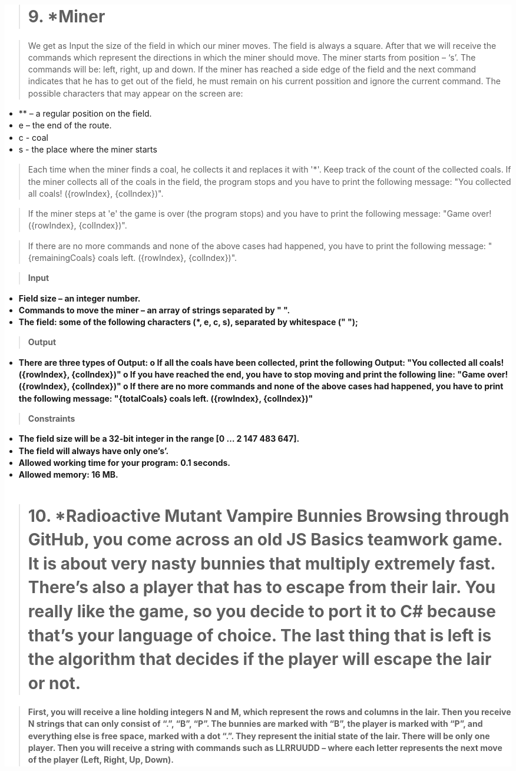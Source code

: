 
><p><H1>9.	*Miner</>

>We get as Input the size of the field in which our miner moves. The field is always a square. After that we will receive the commands which represent the directions in which the miner should move. The miner starts from position – ‘s’. The commands will be: left, right, up and down. If the miner has reached a side edge of the field and the next command indicates that he has to get out of the field, he must remain on his current possition and ignore the current command. The possible characters that may appear on the screen are:

* ** – a regular position on the field.
*	e – the end of the route. 
*	c  - coal
*	s - the place where the miner starts
>Each time when the miner finds a coal, he collects it and replaces it with '*'. Keep track of the count of the collected coals. If the miner collects all of the coals in the field, the program stops and you have to print the following message: "You collected all coals! ({rowIndex}, {colIndex})".

>If the miner steps at 'e' the game is over (the program stops) and you have to print the following message: "Game over! ({rowIndex}, {colIndex})".

>If there are no more commands and none of the above cases had happened, you have to print the following message: "{remainingCoals} coals left. ({rowIndex}, {colIndex})".

> <b>Input
*	Field size – an integer number.
*	Commands to move the miner – an array of strings separated by " ".
*	The field: some of the following characters (*, e, c, s), separated by whitespace (" ");

><b>Output
*	There are three types of Output:
o	If all the coals have been collected, print the following Output: "You collected all coals! ({rowIndex}, {colIndex})"
o	If you have reached the end, you have to stop moving and print the following line: "Game over! ({rowIndex}, {colIndex})"
o	If there are no more commands and none of the above cases had happened, you have to print the following message: "{totalCoals} coals left. ({rowIndex}, {colIndex})"

><b> Constraints
*	The field size will be a 32-bit integer in the range [0 … 2 147 483 647].
*	The field will always have only one’s’.
*	Allowed working time for your program: 0.1 seconds.
*	Allowed memory: 16 MB.


><p><H1>10.	*Radioactive Mutant Vampire Bunnies</>
>Browsing through GitHub, you come across an old JS Basics teamwork game. It is about very nasty bunnies that multiply extremely fast. There’s also a player that has to escape from their lair. You really like the game, so you decide to port it to C# because that’s your language of choice. The last thing that is left is the algorithm that decides if the player will escape the lair or not.

>First, you will receive a line holding integers N and M, which represent the rows and columns in the lair. Then you receive N strings that can only consist of “.”, “B”, “P”. The bunnies are marked with “B”, the player is marked with “P”, and everything else is free space, marked with a dot “.”. They represent the initial state of the lair. There will be only one player. Then you will receive a string with commands such as LLRRUUDD – where each letter represents the next move of the player (Left, Right, Up, Down).
